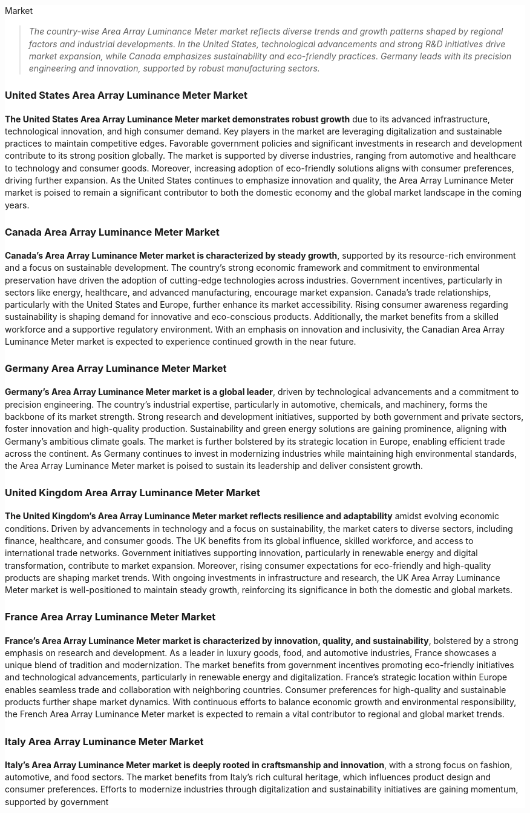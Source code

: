 Market<br /></span></h1><blockquote><p><em><span class="">The country-wise Area Array Luminance Meter market reflects diverse trends and growth patterns shaped by regional factors and industrial developments. In the United States, technological advancements and strong R&amp;D initiatives drive market expansion, while Canada emphasizes sustainability and eco-friendly practices. Germany leads with its precision engineering and innovation, supported by robust manufacturing sectors.</span></em></p></blockquote><h3><strong>United States Area Array Luminance Meter Market</strong></h3><p><strong>The United States Area Array Luminance Meter market demonstrates robust growth</strong> due to its advanced infrastructure, technological innovation, and high consumer demand. Key players in the market are leveraging digitalization and sustainable practices to maintain competitive edges. Favorable government policies and significant investments in research and development contribute to its strong position globally. The market is supported by diverse industries, ranging from automotive and healthcare to technology and consumer goods. Moreover, increasing adoption of eco-friendly solutions aligns with consumer preferences, driving further expansion. As the United States continues to emphasize innovation and quality, the Area Array Luminance Meter market is poised to remain a significant contributor to both the domestic economy and the global market landscape in the coming years.</p><h3><strong>Canada Area Array Luminance Meter Market</strong></h3><p><strong>Canada&rsquo;s Area Array Luminance Meter market is characterized by steady growth</strong>, supported by its resource-rich environment and a focus on sustainable development. The country&rsquo;s strong economic framework and commitment to environmental preservation have driven the adoption of cutting-edge technologies across industries. Government incentives, particularly in sectors like energy, healthcare, and advanced manufacturing, encourage market expansion. Canada&rsquo;s trade relationships, particularly with the United States and Europe, further enhance its market accessibility. Rising consumer awareness regarding sustainability is shaping demand for innovative and eco-conscious products. Additionally, the market benefits from a skilled workforce and a supportive regulatory environment. With an emphasis on innovation and inclusivity, the Canadian Area Array Luminance Meter market is expected to experience continued growth in the near future.</p><h3><strong>Germany Area Array Luminance Meter Market</strong></h3><p><strong>Germany&rsquo;s Area Array Luminance Meter market is a global leader</strong>, driven by technological advancements and a commitment to precision engineering. The country&rsquo;s industrial expertise, particularly in automotive, chemicals, and machinery, forms the backbone of its market strength. Strong research and development initiatives, supported by both government and private sectors, foster innovation and high-quality production. Sustainability and green energy solutions are gaining prominence, aligning with Germany&rsquo;s ambitious climate goals. The market is further bolstered by its strategic location in Europe, enabling efficient trade across the continent. As Germany continues to invest in modernizing industries while maintaining high environmental standards, the Area Array Luminance Meter market is poised to sustain its leadership and deliver consistent growth.</p><h3><strong>United Kingdom Area Array Luminance Meter Market</strong></h3><p><strong>The United Kingdom&rsquo;s Area Array Luminance Meter market reflects resilience and adaptability</strong> amidst evolving economic conditions. Driven by advancements in technology and a focus on sustainability, the market caters to diverse sectors, including finance, healthcare, and consumer goods. The UK benefits from its global influence, skilled workforce, and access to international trade networks. Government initiatives supporting innovation, particularly in renewable energy and digital transformation, contribute to market expansion. Moreover, rising consumer expectations for eco-friendly and high-quality products are shaping market trends. With ongoing investments in infrastructure and research, the UK Area Array Luminance Meter market is well-positioned to maintain steady growth, reinforcing its significance in both the domestic and global markets.</p><h3><strong>France Area Array Luminance Meter Market</strong></h3><p><strong>France&rsquo;s Area Array Luminance Meter market is characterized by innovation, quality, and sustainability</strong>, bolstered by a strong emphasis on research and development. As a leader in luxury goods, food, and automotive industries, France showcases a unique blend of tradition and modernization. The market benefits from government incentives promoting eco-friendly initiatives and technological advancements, particularly in renewable energy and digitalization. France&rsquo;s strategic location within Europe enables seamless trade and collaboration with neighboring countries. Consumer preferences for high-quality and sustainable products further shape market dynamics. With continuous efforts to balance economic growth and environmental responsibility, the French Area Array Luminance Meter market is expected to remain a vital contributor to regional and global market trends.</p><h3><strong>Italy Area Array Luminance Meter Market</strong></h3><p><strong>Italy&rsquo;s Area Array Luminance Meter market is deeply rooted in craftsmanship and innovation</strong>, with a strong focus on fashion, automotive, and food sectors. The market benefits from Italy&rsquo;s rich cultural heritage, which influences product design and consumer preferences. Efforts to modernize industries through digitalization and sustainability initiatives are gaining momentum, supported by government